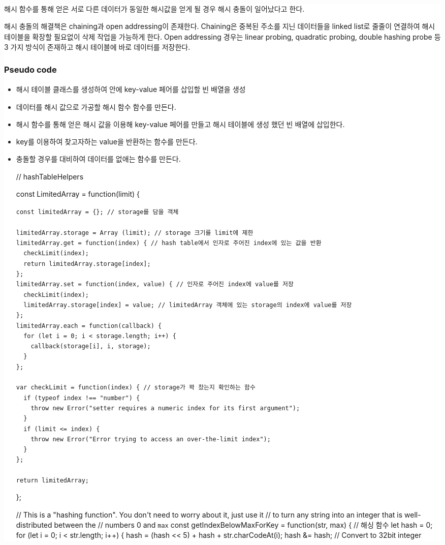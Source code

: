 해시 함수를 통해 얻은 서로 다른 데이터가 동일한 해시값을 얻게 될 경우 해시 충돌이 일어났다고 한다.

해시 충돌의 해결책은 chaining과 open addressing이 존재한다. Chaining은 중복된 주소를 지닌 데이터들을 linked list로 줄줄이 연결하여 해시 테이블을 확장할 필요없이 삭제 작업을 가능하게 한다. Open addressing 경우는 linear probing, quadratic probing, double hashing probe 등 3 가지 방식이 존재하고 해시 테이블에 바로 데이터를 저장한다.

### Pseudo code

- 해시 테이블 클래스를 생성하여 안에 key-value 페어를 삽입할 빈 배열을 생성
- 데이터를 해시 값으로 가공할 해시 함수 함수를 만든다.
- 해시 함수를 통해 얻은 해시 값을 이용해 key-value 페어를 만들고 해시 테이블에 생성 했던 빈 배열에 삽입한다.
- key를 이용하여 찾고자하는 value을 반환하는 함수를 만든다.
- 충돌할 경우를 대비하여 데이터를 없애는 함수를 만든다.

    // hashTableHelpers
    
    const LimitedArray = function(limit) {
    
      const limitedArray = {}; // storage를 담을 객체
    
      limitedArray.storage = Array (limit); // storage 크기를 limit에 제한
      limitedArray.get = function(index) { // hash table에서 인자로 주어진 index에 있는 값을 반환
        checkLimit(index);
        return limitedArray.storage[index];
      };
      limitedArray.set = function(index, value) { // 인자로 주어진 index에 value를 저장
        checkLimit(index);
        limitedArray.storage[index] = value; // limitedArray 객체에 있는 storage의 index에 value를 저장
      };
      limitedArray.each = function(callback) {
        for (let i = 0; i < storage.length; i++) {
          callback(storage[i], i, storage);
        }
      };
    
      var checkLimit = function(index) { // storage가 꽉 찼는지 확인하는 함수
        if (typeof index !== "number") {
          throw new Error("setter requires a numeric index for its first argument");
        }
        if (limit <= index) {
          throw new Error("Error trying to access an over-the-limit index");
        }
      };
    
      return limitedArray;
    };
    
    
    // This is a "hashing function". You don't need to worry about it, just use it
    // to turn any string into an integer that is well-distributed between the
    // numbers 0 and `max`
    const getIndexBelowMaxForKey = function(str, max) { // 해싱 함수
      let hash = 0;
      for (let i = 0; i < str.length; i++) {
        hash = (hash << 5) + hash + str.charCodeAt(i);
        hash &= hash; // Convert to 32bit integer
        